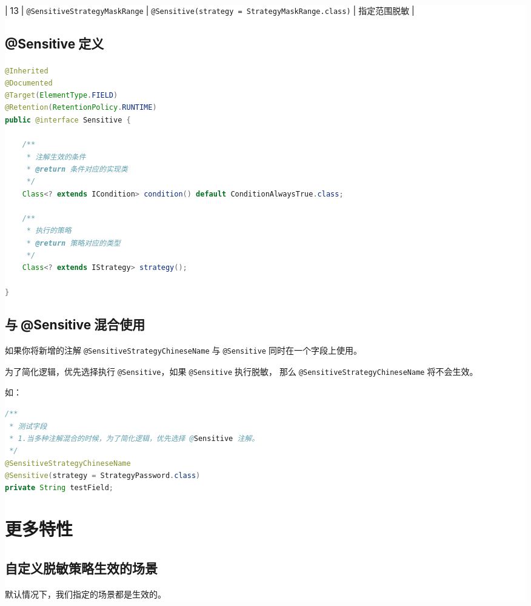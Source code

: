 | 13 | `@SensitiveStrategyMaskRange`   | `@Sensitive(strategy = StrategyMaskRange.class)`     | 指定范围脱敏   |

## @Sensitive 定义

```java
@Inherited
@Documented
@Target(ElementType.FIELD)
@Retention(RetentionPolicy.RUNTIME)
public @interface Sensitive {

    /**
     * 注解生效的条件
     * @return 条件对应的实现类
     */
    Class<? extends ICondition> condition() default ConditionAlwaysTrue.class;

    /**
     * 执行的策略
     * @return 策略对应的类型
     */
    Class<? extends IStrategy> strategy();

}
```

## 与 @Sensitive 混合使用

如果你将新增的注解 `@SensitiveStrategyChineseName` 与 `@Sensitive` 同时在一个字段上使用。

为了简化逻辑，优先选择执行 `@Sensitive`，如果 `@Sensitive` 执行脱敏，
那么 `@SensitiveStrategyChineseName` 将不会生效。

如：

```java
/**
 * 测试字段
 * 1.当多种注解混合的时候，为了简化逻辑，优先选择 @Sensitive 注解。
 */
@SensitiveStrategyChineseName
@Sensitive(strategy = StrategyPassword.class)
private String testField;
```

# 更多特性

## 自定义脱敏策略生效的场景

默认情况下，我们指定的场景都是生效的。
